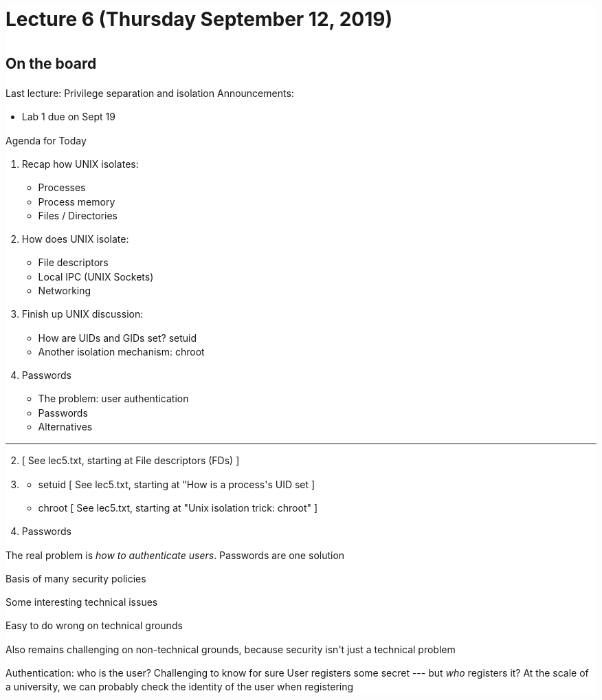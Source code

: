 # Lecture 6 (Thursday September 12, 2019)

## On the board

Last lecture: Privilege separation and isolation
Announcements:

- Lab 1 due on Sept 19

Agenda for Today

1. Recap how UNIX isolates:

   - Processes
   - Process memory
   - Files / Directories

2. How does UNIX isolate:

   - File descriptors
   - Local IPC (UNIX Sockets)
   - Networking

3. Finish up UNIX discussion:

   - How are UIDs and GIDs set? setuid
   - Another isolation mechanism: chroot

4. Passwords
   - The problem: user authentication
   - Passwords
   - Alternatives

---

2. [ See lec5.txt, starting at File descriptors (FDs) ]

3) - setuid [ See lec5.txt, starting at "How is a process's UID set ]

   - chroot [ See lec5.txt, starting at "Unix isolation trick: chroot" ]

4. Passwords

The real problem is _how to authenticate users_. Passwords are one solution

Basis of many security policies

Some interesting technical issues

Easy to do wrong on technical grounds

Also remains challenging on non-technical grounds, because
security isn't just a technical problem

Authentication: who is the user?
Challenging to know for sure
User registers some secret --- but _who_ registers it?
At the scale of a university, we can probably check the
identity of the user when registering
